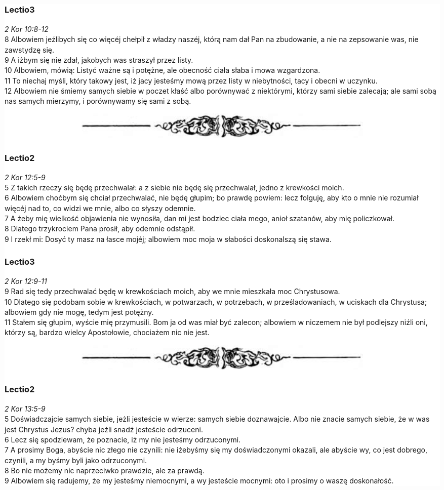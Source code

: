 

### Lectio3  
*2 Kor 10:8-12*  
8 Albowiem jeźlibych się co więcéj chełpił z władzy naszéj, którą nam dał Pan na zbudowanie, a nie na zepsowanie was, nie zawstydzę się.  
9 A iżbym się nie zdał, jakobych was straszył przez listy.  
10 Albowiem, mówią: Listyć ważne są i potężne, ale obecność ciała słaba i mowa wzgardzona.  
11 To niechaj myśli, który takowy jest, iż jacy jesteśmy mową przez listy w niebytności, tacy i obecni w uczynku.  
12 Albowiem nie śmiemy samych siebie w poczet kłaść albo porównywać z niektórymi, którzy sami siebie zalecają; ale sami sobą nas samych mierzymy, i porównywamy się sami z sobą.  
<div style="text-align:center"><img src ="img/x-par-end2.png" /></div>


### Lectio2  
*2 Kor 12:5-9*  
5 Z takich rzeczy się będę przechwalał: a z siebie nie będę się przechwalał, jedno z krewkości moich.  
6 Albowiem choćbym się chciał przechwalać, nie będę głupim; bo prawdę powiem: lecz folguję, aby kto o mnie nie rozumiał więcéj nad to, co widzi we mnie, albo co słyszy odemnie.  
7 A żeby mię wielkość objawienia nie wynosiła, dan mi jest bodziec ciała mego, anioł szatanów, aby mię policzkował.  
8 Dlatego trzykrociem Pana prosił, aby odemnie odstąpił.  
9 I rzekł mi: Dosyć ty masz na łasce mojéj; albowiem moc moja w słabości doskonalszą się stawa.  
  


### Lectio3  
*2 Kor 12:9-11*  
9 Rad się tedy przechwalać będę w krewkościach moich, aby we mnie mieszkała moc Chrystusowa.  
10 Dlatego się podobam sobie w krewkościach, w potwarzach, w potrzebach, w prześladowaniach, w uciskach dla Chrystusa; albowiem gdy nie mogę, tedym jest potężny.  
11 Stałem się głupim, wyście mię przymusili. Bom ja od was miał być zalecon; albowiem w niczemem nie był podlejszy niźli oni, którzy są, bardzo wielcy Apostołowie, chociażem nic nie jest.  
<div style="text-align:center"><img src ="img/x-par-end2.png" /></div>


### Lectio2  
*2 Kor 13:5-9*  
5 Doświadczajcie samych siebie, jeżli jesteście w wierze: samych siebie doznawajcie. Albo nie znacie samych siebie, że w was jest Chrystus Jezus? chyba jeźli snadź jesteście odrzuceni.   
6 Lecz się spodziewam, że poznacie, iż my nie jesteśmy odrzuconymi.  
7 A prosimy Boga, abyście nic złego nie czynili: nie iżebyśmy się my doświadczonymi okazali, ale abyście wy, co jest dobrego, czynili, a my byśmy byli jako odrzuconymi.  
8 Bo nie możemy nic naprzeciwko prawdzie, ale za prawdą.  
9 Albowiem się radujemy, że my jesteśmy niemocnymi, a wy jesteście mocnymi: oto i prosimy o waszę doskonałość.  
  